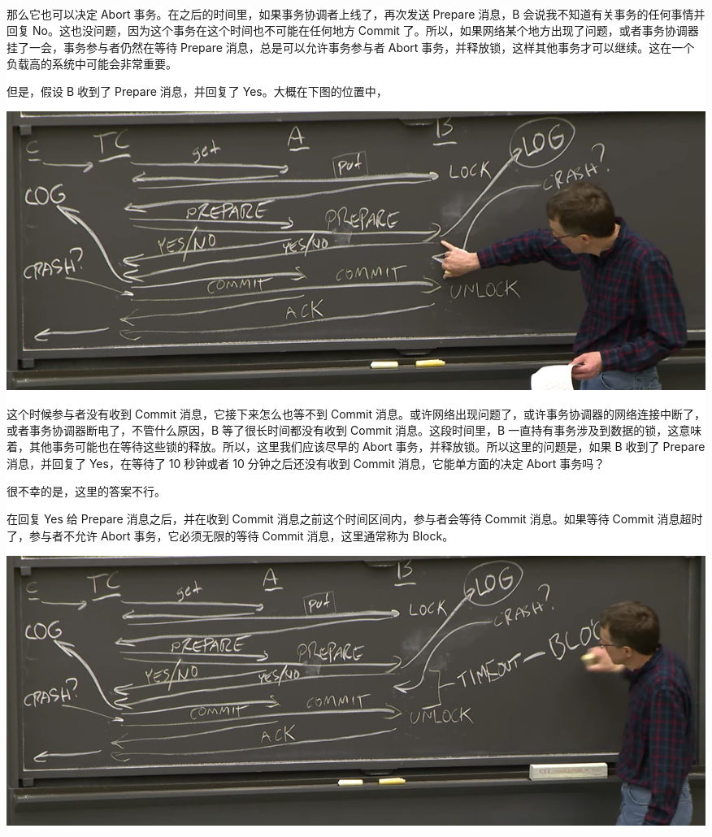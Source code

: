 那么它也可以决定 Abort 事务。在之后的时间里，如果事务协调者上线了，再次发送 Prepare 消息，B 会说我不知道有关事务的任何事情并回复 No。这也没问题，因为这个事务在这个时间也不可能在任何地方 Commit 了。所以，如果网络某个地方出现了问题，或者事务协调器挂了一会，事务参与者仍然在等待 Prepare 消息，总是可以允许事务参与者 Abort 事务，并释放锁，这样其他事务才可以继续。这在一个负载高的系统中可能会非常重要。

但是，假设 B 收到了 Prepare 消息，并回复了 Yes。大概在下图的位置中，

![](<../assets/image (456).png>)

这个时候参与者没有收到 Commit 消息，它接下来怎么也等不到 Commit 消息。或许网络出现问题了，或许事务协调器的网络连接中断了，或者事务协调器断电了，不管什么原因，B 等了很长时间都没有收到 Commit 消息。这段时间里，B 一直持有事务涉及到数据的锁，这意味着，其他事务可能也在等待这些锁的释放。所以，这里我们应该尽早的 Abort 事务，并释放锁。所以这里的问题是，如果 B 收到了 Prepare 消息，并回复了 Yes，在等待了 10 秒钟或者 10 分钟之后还没有收到 Commit 消息，它能单方面的决定 Abort 事务吗？

很不幸的是，这里的答案不行。

在回复 Yes 给 Prepare 消息之后，并在收到 Commit 消息之前这个时间区间内，参与者会等待 Commit 消息。如果等待 Commit 消息超时了，参与者不允许 Abort 事务，它必须无限的等待 Commit 消息，这里通常称为 Block。

![](<../assets/image (457).png>)
